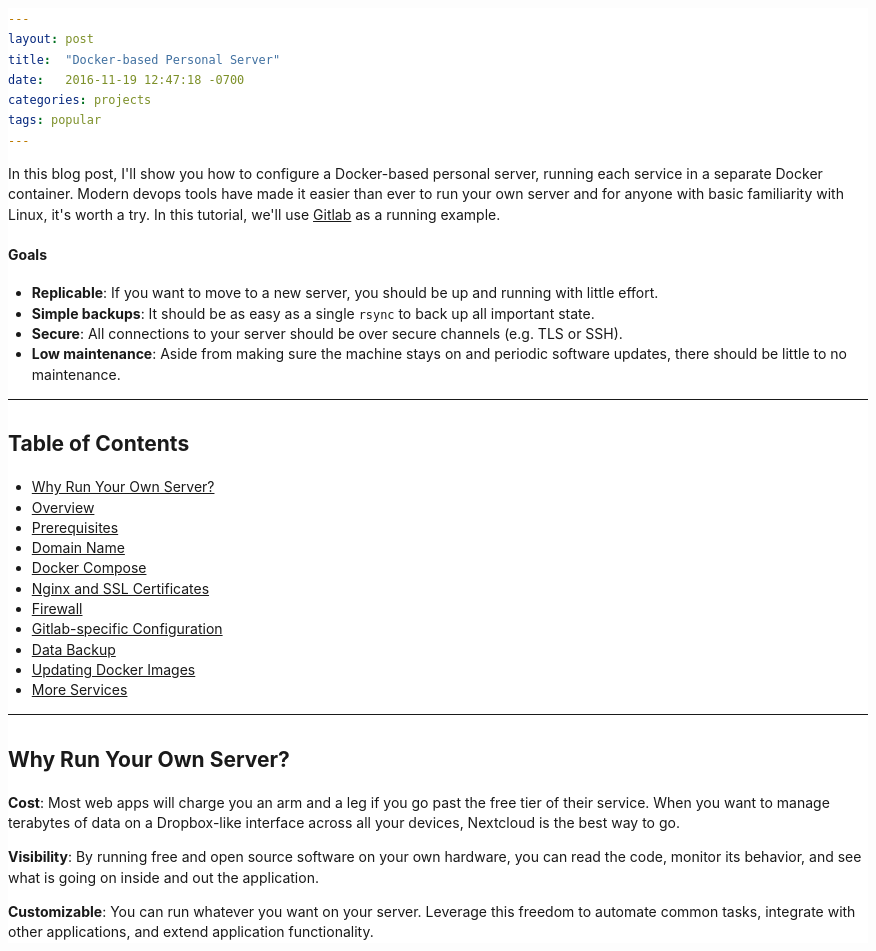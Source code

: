 ```yaml
---
layout: post
title:  "Docker-based Personal Server"
date:   2016-11-19 12:47:18 -0700
categories: projects
tags: popular
---
```


In this blog post, I'll show you how to configure a Docker-based personal server, running each service in a separate Docker container. Modern devops tools have made it easier than ever to run your own server and for anyone with basic familiarity with Linux, it's worth a try. In this tutorial, we'll use [Gitlab](https://about.gitlab.com/) as a running example.

#### Goals
- **Replicable**: If you want to move to a new server, you should be up and running with little effort.
- **Simple backups**: It should be as easy as a single `rsync` to back up all important state.
- **Secure**: All connections to your server should be over secure channels (e.g. TLS or SSH).
- **Low maintenance**: Aside from making sure the machine stays on and periodic software updates, there should be little to no maintenance.

---

## Table of Contents
- [Why Run Your Own Server?](#why-run-your-own-server)
- [Overview](#overview) 
- [Prerequisites](#step-1-prerequisites)
- [Domain Name](#step-2-domain-name)
- [Docker Compose](#step-3-docker-compose)
- [Nginx and SSL Certificates](#step-4-nginx-and-ssl-certificates)
- [Firewall](#step-5-firewall)
- [Gitlab-specific Configuration](#step-6-gitlab-specific-configuration)
- [Data Backup](#data-backup)
- [Updating Docker Images](#updating-docker-images)
- [More Services](#more-services)

---

## Why Run Your Own Server?

**Cost**: Most web apps will charge you an arm and a leg if you go past the free tier of their service. When you want to manage terabytes of data on a Dropbox-like interface across all your devices, Nextcloud is the best way to go.

**Visibility**: By running free and open source software on your own hardware, you can read the code, monitor its behavior, and see what is going on inside and out the application.

**Customizable**: You can run whatever you want on your server. Leverage this freedom to automate common tasks, integrate with other applications, and extend application functionality.
